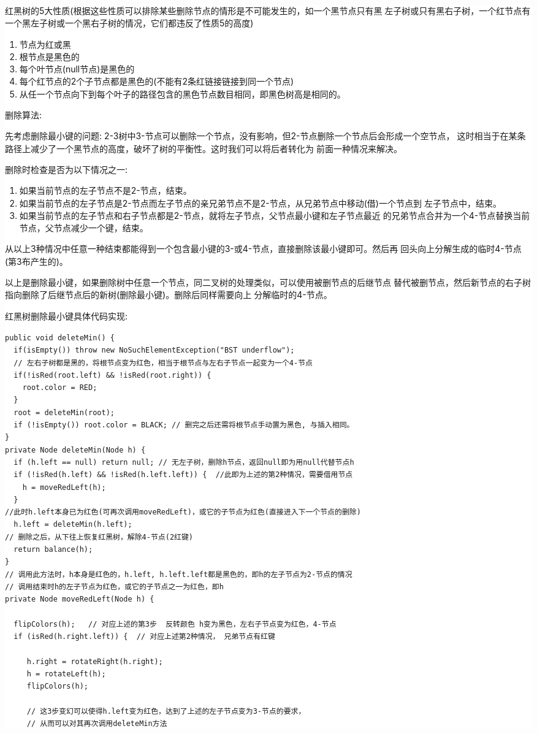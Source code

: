 ```txt
```

红黑树的5大性质(根据这些性质可以排除某些删除节点的情形是不可能发生的，如一个黑节点只有黑
左子树或只有黑右子树，一个红节点有一个黑左子树或一个黑右子树的情况，它们都违反了性质5的高度)
1. 节点为红或黑
2. 根节点是黑色的
3. 每个叶节点(null节点)是黑色的
4. 每个红节点的2个子节点都是黑色的(不能有2条红链接链接到同一个节点)
5. 从任一个节点向下到每个叶子的路径包含的黑色节点数目相同，即黑色树高是相同的。


删除算法: 

先考虑删除最小键的问题:
2-3树中3-节点可以删除一个节点，没有影响，但2-节点删除一个节点后会形成一个空节点，
这时相当于在某条路径上减少了一个黑节点的高度，破坏了树的平衡性。这时我们可以将后者转化为
前面一种情况来解决。 

删除时检查是否为以下情况之一:
1. 如果当前节点的左子节点不是2-节点，结束。
2. 如果当前节点的左子节点是2-节点而左子节点的亲兄弟节点不是2-节点，从兄弟节点中移动(借)一个节点到
左子节点中，结束。
3. 如果当前节点的左子节点和右子节点都是2-节点，就将左子节点，父节点最小键和左子节点最近
的兄弟节点合并为一个4-节点替换当前节点，父节点减少一个键，结束。

从以上3种情况中任意一种结束都能得到一个包含最小键的3-或4-节点，直接删除该最小键即可。然后再
回头向上分解生成的临时4-节点(第3布产生的)。

以上是删除最小键，如果删除树中任意一个节点，同二叉树的处理类似，可以使用被删节点的后继节点
替代被删节点，然后新节点的右子树指向删除了后继节点后的新树(删除最小键)。删除后同样需要向上
分解临时的4-节点。

红黑树删除最小键具体代码实现:
```txt
public void deleteMin() {
  if(isEmpty()) throw new NoSuchElementException("BST underflow"); 
  // 左右子树都是黑的，将根节点变为红色，相当于根节点与左右子节点一起变为一个4-节点
  if(!isRed(root.left) && !isRed(root.right)) {
    root.color = RED;
  }
  root = deleteMin(root);
  if (!isEmpty()) root.color = BLACK; // 删完之后还需将根节点手动置为黑色, 与插入相同。
}
private Node deleteMin(Node h) {
  if (h.left == null) return null; // 无左子树，删除h节点，返回null即为用null代替节点h
  if (!isRed(h.left) && !isRed(h.left.left)) {  //此即为上述的第2种情况，需要借用节点
    h = moveRedLeft(h);
  }
//此时h.left本身已为红色(可再次调用moveRedLeft)，或它的子节点为红色(直接进入下一个节点的删除)
  h.left = deleteMin(h.left); 
// 删除之后，从下往上恢复红黑树，解除4-节点(2红键)
  return balance(h);
}
// 调用此方法时，h本身是红色的，h.left, h.left.left都是黑色的，即h的左子节点为2-节点的情况
// 调用结束时h的左子节点为红色，或它的子节点之一为红色，即h
private Node moveRedLeft(Node h) {

  flipColors(h);   // 对应上述的第3步  反转颜色 h变为黑色，左右子节点变为红色，4-节点
  if (isRed(h.right.left)) {  // 对应上述第2种情况， 兄弟节点有红键

     h.right = rotateRight(h.right);
     h = rotateLeft(h);
     flipColors(h);   

     // 这3步变幻可以使得h.left变为红色，达到了上述的左子节点变为3-节点的要求，
     // 从而可以对其再次调用deleteMin方法

```